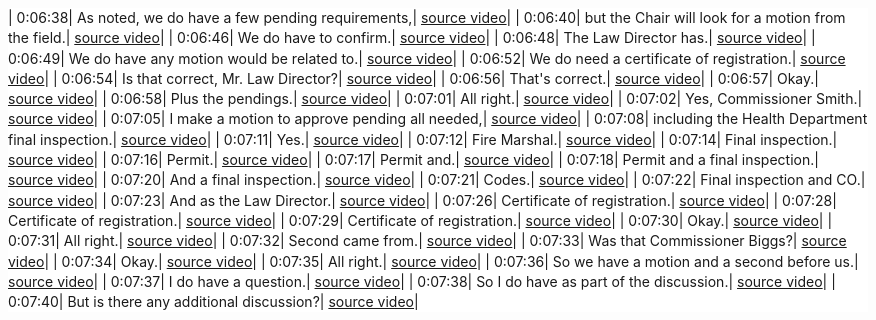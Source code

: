 | 0:06:38| As noted, we do have a few pending requirements,| [source video](https://archive.org/details/cocomr267200224beer?start=398)|
| 0:06:40| but the Chair will look for a motion from the field.| [source video](https://archive.org/details/cocomr267200224beer?start=400)|
| 0:06:46| We do have to confirm.| [source video](https://archive.org/details/cocomr267200224beer?start=406)|
| 0:06:48| The Law Director has.| [source video](https://archive.org/details/cocomr267200224beer?start=408)|
| 0:06:49| We do have any motion would be related to.| [source video](https://archive.org/details/cocomr267200224beer?start=409)|
| 0:06:52| We do need a certificate of registration.| [source video](https://archive.org/details/cocomr267200224beer?start=412)|
| 0:06:54| Is that correct, Mr. Law Director?| [source video](https://archive.org/details/cocomr267200224beer?start=414)|
| 0:06:56| That's correct.| [source video](https://archive.org/details/cocomr267200224beer?start=416)|
| 0:06:57| Okay.| [source video](https://archive.org/details/cocomr267200224beer?start=417)|
| 0:06:58| Plus the pendings.| [source video](https://archive.org/details/cocomr267200224beer?start=418)|
| 0:07:01| All right.| [source video](https://archive.org/details/cocomr267200224beer?start=421)|
| 0:07:02| Yes, Commissioner Smith.| [source video](https://archive.org/details/cocomr267200224beer?start=422)|
| 0:07:05| I make a motion to approve pending all needed,| [source video](https://archive.org/details/cocomr267200224beer?start=425)|
| 0:07:08| including the Health Department final inspection.| [source video](https://archive.org/details/cocomr267200224beer?start=428)|
| 0:07:11| Yes.| [source video](https://archive.org/details/cocomr267200224beer?start=431)|
| 0:07:12| Fire Marshal.| [source video](https://archive.org/details/cocomr267200224beer?start=432)|
| 0:07:14| Final inspection.| [source video](https://archive.org/details/cocomr267200224beer?start=434)|
| 0:07:16| Permit.| [source video](https://archive.org/details/cocomr267200224beer?start=436)|
| 0:07:17| Permit and.| [source video](https://archive.org/details/cocomr267200224beer?start=437)|
| 0:07:18| Permit and a final inspection.| [source video](https://archive.org/details/cocomr267200224beer?start=438)|
| 0:07:20| And a final inspection.| [source video](https://archive.org/details/cocomr267200224beer?start=440)|
| 0:07:21| Codes.| [source video](https://archive.org/details/cocomr267200224beer?start=441)|
| 0:07:22| Final inspection and CO.| [source video](https://archive.org/details/cocomr267200224beer?start=442)|
| 0:07:23| And as the Law Director.| [source video](https://archive.org/details/cocomr267200224beer?start=443)|
| 0:07:26| Certificate of registration.| [source video](https://archive.org/details/cocomr267200224beer?start=446)|
| 0:07:28| Certificate of registration.| [source video](https://archive.org/details/cocomr267200224beer?start=448)|
| 0:07:29| Certificate of registration.| [source video](https://archive.org/details/cocomr267200224beer?start=449)|
| 0:07:30| Okay.| [source video](https://archive.org/details/cocomr267200224beer?start=450)|
| 0:07:31| All right.| [source video](https://archive.org/details/cocomr267200224beer?start=451)|
| 0:07:32| Second came from.| [source video](https://archive.org/details/cocomr267200224beer?start=452)|
| 0:07:33| Was that Commissioner Biggs?| [source video](https://archive.org/details/cocomr267200224beer?start=453)|
| 0:07:34| Okay.| [source video](https://archive.org/details/cocomr267200224beer?start=454)|
| 0:07:35| All right.| [source video](https://archive.org/details/cocomr267200224beer?start=455)|
| 0:07:36| So we have a motion and a second before us.| [source video](https://archive.org/details/cocomr267200224beer?start=456)|
| 0:07:37| I do have a question.| [source video](https://archive.org/details/cocomr267200224beer?start=457)|
| 0:07:38| So I do have as part of the discussion.| [source video](https://archive.org/details/cocomr267200224beer?start=458)|
| 0:07:40| But is there any additional discussion?| [source video](https://archive.org/details/cocomr267200224beer?start=460)|